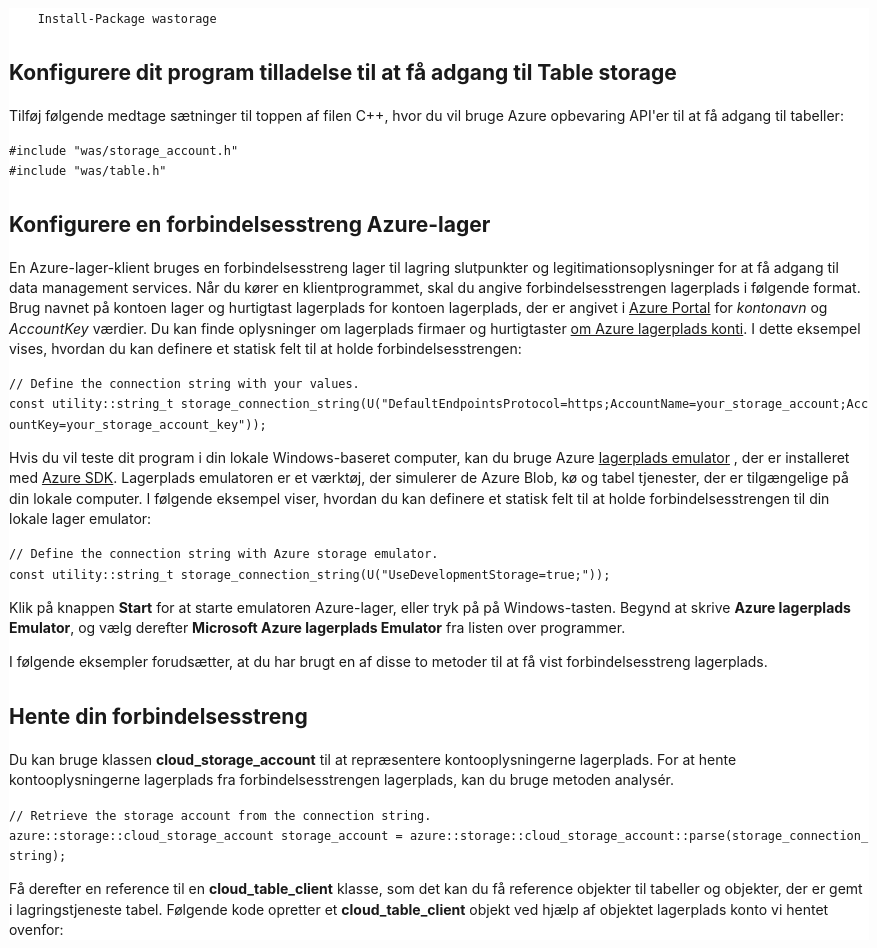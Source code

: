         Install-Package wastorage

## <a name="configure-your-application-to-access-table-storage"></a>Konfigurere dit program tilladelse til at få adgang til Table storage  
Tilføj følgende medtage sætninger til toppen af filen C++, hvor du vil bruge Azure opbevaring API'er til at få adgang til tabeller:  

    #include "was/storage_account.h"
    #include "was/table.h"

## <a name="set-up-an-azure-storage-connection-string"></a>Konfigurere en forbindelsesstreng Azure-lager  
En Azure-lager-klient bruges en forbindelsesstreng lager til lagring slutpunkter og legitimationsoplysninger for at få adgang til data management services. Når du kører en klientprogrammet, skal du angive forbindelsesstrengen lagerplads i følgende format. Brug navnet på kontoen lager og hurtigtast lagerplads for kontoen lagerplads, der er angivet i [Azure Portal](https://portal.azure.com) for *kontonavn* og *AccountKey* værdier. Du kan finde oplysninger om lagerplads firmaer og hurtigtaster [om Azure lagerplads konti](storage-create-storage-account.md). I dette eksempel vises, hvordan du kan definere et statisk felt til at holde forbindelsesstrengen:  

    // Define the connection string with your values.
    const utility::string_t storage_connection_string(U("DefaultEndpointsProtocol=https;AccountName=your_storage_account;AccountKey=your_storage_account_key"));

Hvis du vil teste dit program i din lokale Windows-baseret computer, kan du bruge Azure [lagerplads emulator](storage-use-emulator.md) , der er installeret med [Azure SDK](https://azure.microsoft.com/downloads/). Lagerplads emulatoren er et værktøj, der simulerer de Azure Blob, kø og tabel tjenester, der er tilgængelige på din lokale computer. I følgende eksempel viser, hvordan du kan definere et statisk felt til at holde forbindelsesstrengen til din lokale lager emulator:  

    // Define the connection string with Azure storage emulator.
    const utility::string_t storage_connection_string(U("UseDevelopmentStorage=true;"));  

Klik på knappen **Start** for at starte emulatoren Azure-lager, eller tryk på på Windows-tasten. Begynd at skrive **Azure lagerplads Emulator**, og vælg derefter **Microsoft Azure lagerplads Emulator** fra listen over programmer.  

I følgende eksempler forudsætter, at du har brugt en af disse to metoder til at få vist forbindelsesstreng lagerplads.  

## <a name="retrieve-your-connection-string"></a>Hente din forbindelsesstreng  
Du kan bruge klassen **cloud_storage_account** til at repræsentere kontooplysningerne lagerplads. For at hente kontooplysningerne lagerplads fra forbindelsesstrengen lagerplads, kan du bruge metoden analysér.

    // Retrieve the storage account from the connection string.
    azure::storage::cloud_storage_account storage_account = azure::storage::cloud_storage_account::parse(storage_connection_string);

Få derefter en reference til en **cloud_table_client** klasse, som det kan du få reference objekter til tabeller og objekter, der er gemt i lagringstjeneste tabel. Følgende kode opretter et **cloud_table_client** objekt ved hjælp af objektet lagerplads konto vi hentet ovenfor:  
